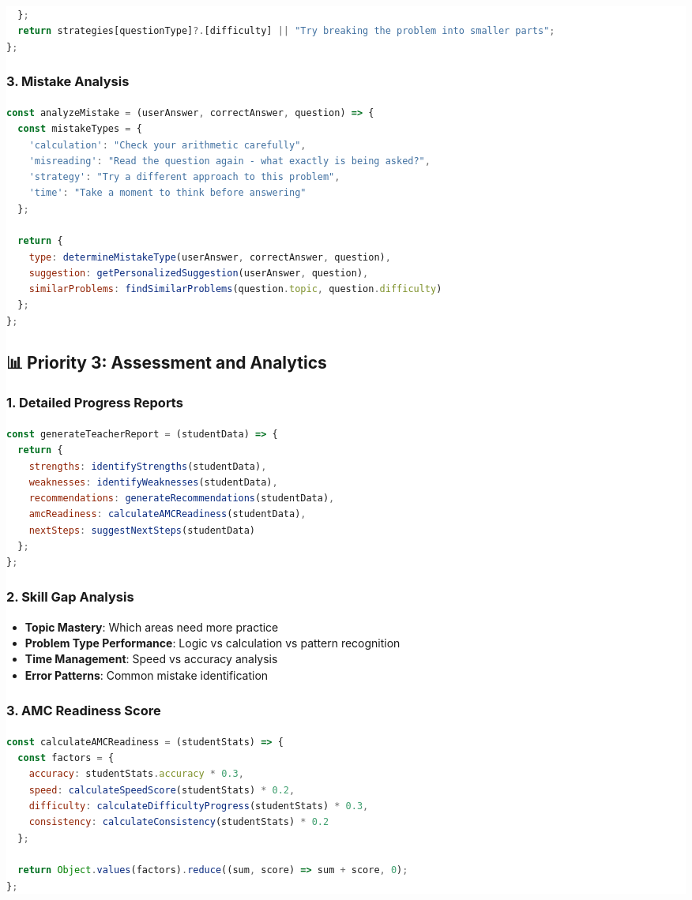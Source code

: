 ```javascript
  };
  return strategies[questionType]?.[difficulty] || "Try breaking the problem into smaller parts";
};
```

### **3. Mistake Analysis**
```javascript
const analyzeMistake = (userAnswer, correctAnswer, question) => {
  const mistakeTypes = {
    'calculation': "Check your arithmetic carefully",
    'misreading': "Read the question again - what exactly is being asked?",
    'strategy': "Try a different approach to this problem",
    'time': "Take a moment to think before answering"
  };
  
  return {
    type: determineMistakeType(userAnswer, correctAnswer, question),
    suggestion: getPersonalizedSuggestion(userAnswer, question),
    similarProblems: findSimilarProblems(question.topic, question.difficulty)
  };
};
```

## 📊 **Priority 3: Assessment and Analytics**

### **1. Detailed Progress Reports**
```javascript
const generateTeacherReport = (studentData) => {
  return {
    strengths: identifyStrengths(studentData),
    weaknesses: identifyWeaknesses(studentData),
    recommendations: generateRecommendations(studentData),
    amcReadiness: calculateAMCReadiness(studentData),
    nextSteps: suggestNextSteps(studentData)
  };
};
```

### **2. Skill Gap Analysis**
- **Topic Mastery**: Which areas need more practice
- **Problem Type Performance**: Logic vs calculation vs pattern recognition
- **Time Management**: Speed vs accuracy analysis
- **Error Patterns**: Common mistake identification

### **3. AMC Readiness Score**
```javascript
const calculateAMCReadiness = (studentStats) => {
  const factors = {
    accuracy: studentStats.accuracy * 0.3,
    speed: calculateSpeedScore(studentStats) * 0.2,
    difficulty: calculateDifficultyProgress(studentStats) * 0.3,
    consistency: calculateConsistency(studentStats) * 0.2
  };
  
  return Object.values(factors).reduce((sum, score) => sum + score, 0);
};
```
